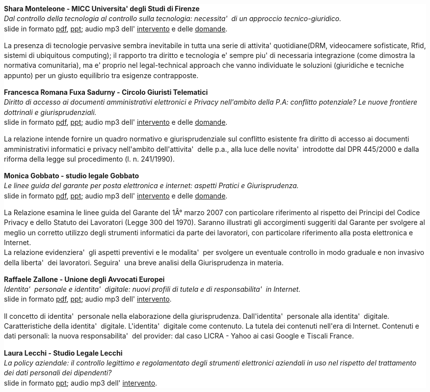 **Shara Monteleone - MICC Universita' degli Studi di Firenze**  
_Dal controllo della tecnologia al controllo sulla tecnologia: necessita'  di un approccio  tecnico-giuridico._  
slide in formato  [ pdf](./atti/ep2007_Monteleone_controllo_tecnologia.pdf), [ ppt](./atti/ep2007_Monteleone_controllo_tecnologia.ppt); audio mp3 dell' [intervento](./audio/ep2007_Monteleone_controllo_tecnologia.mp3) e delle [ domande](./audio/ep2007_Monteleone_controllo_tecnologia_domande.mp3).   
  
La presenza di tecnologie pervasive sembra inevitabile in tutta una serie di attivita'  quotidiane(DRM, videocamere sofisticate, Rfid, sistemi di ubiquitous computing);  il rapporto tra diritto e tecnologia e' sempre piu' di necessaria integrazione (come dimostra  la normativa comunitaria), ma e' proprio nel legal-technical approach che vanno individuate  le soluzioni (giuridiche e tecniche appunto) per un giusto equilibrio tra esigenze contrapposte.  
  
**Francesca Romana Fuxa Sadurny - Circolo Giuristi Telematici**  
_Diritto di accesso ai documenti amministrativi elettronici e Privacy nell'ambito della P.A:  conflitto potenziale? Le nuove frontiere dottrinali e giurisprudenziali._  
slide in formato  [ pdf](./atti/ep2007_FuxaSadurny_accesso_documenti.pdf),  [ ppt](./atti/ep2007_FuxaSadurny_accesso_documenti.ppt); audio mp3 dell' [intervento](./audio/ep2007_FuxaSadurny_accesso_documenti.mp3) e delle [ domande](./audio/ep2007_FuxaSadurny_accesso_documenti_domande.mp3).   
  
La relazione intende fornire un quadro normativo e giurisprudenziale sul conflitto esistente  fra diritto di accesso ai documenti amministrativi informatici e privacy nell'ambito dell'attivita'   delle p.a., alla luce delle novita'  introdotte dal DPR 445/2000 e dalla riforma della legge sul  procedimento (l. n. 241/1990).   
  
**Monica Gobbato - studio legale Gobbato**  
_Le linee guida del garante per posta elettronica e internet:  aspetti Pratici e Giurisprudenza._  
slide in formato  [ pdf](./atti/ep2007_Gobbato_linee_guida.pdf), [ ppt](./atti/ep2007_Gobbato_linee_guida.ppt); audio mp3 dell' [intervento](./audio/ep2007_Gobbato_linee_guida.mp3) e delle [ domande](./audio/ep2007_Gobbato_linee_guida_domande.mp3).   
  
La Relazione esamina le linee guida del Garante del 1Â° marzo 2007 con particolare riferimento  al rispetto dei Principi del Codice Privacy e dello Statuto dei Lavoratori (Legge 300 del 1970).  Saranno illustrati gli accorgimenti suggeriti dal Garante per svolgere al meglio un corretto  utilizzo degli strumenti informatici da parte dei lavoratori, con particolare riferimento alla  posta elettronica e Internet.   
La relazione evidenziera'  gli aspetti preventivi e le modalita'  per svolgere un eventuale controllo  in modo graduale e non invasivo della liberta'  dei lavoratori. Seguira'  una breve analisi della Giurisprudenza in materia.  
  
**Raffaele Zallone - Unione degli Avvocati Europei**  
_Identita'  personale e identita'  digitale:  nuovi profili di tutela e di responsabilita'  in Internet._  
slide in formato  [ pdf](./atti/ep2007_Zallone_Identita_personale_e_identita_digitale.pdf), [ ppt](./atti/ep2007_Zallone_Identita_personale_e_identita_digitale.ppt); audio mp3 dell' [intervento](./audio/ep2007_Zallone_Identita_personale_e_identita_digitale.mp3).   
  
Il concetto di identita'  personale nella elaborazione della giurisprudenza. Dall'identita'  personale  alla identita'  digitale. Caratteristiche della identita'  digitale. L'identita'  digitale come contenuto.  La tutela dei contenuti nell'era di Internet. Contenuti e dati personali: la nuova responsabilita'   del provider: dal caso LICRA - Yahoo ai casi Google e Tiscali France.  
  
**Laura Lecchi - Studio Legale Lecchi**  
_La policy aziendale: il controllo legittimo e regolamentato degli strumenti elettronici aziendali  in uso nel rispetto del trattamento dei dati personali dei dipendenti?_  
slide in formato  [ ppt](./atti/ep2007_Lecchi_policy_aziendale.ppt); audio mp3 dell' [intervento](./audio/ep2007_Lecchi_policy_aziendale.mp3).   
  